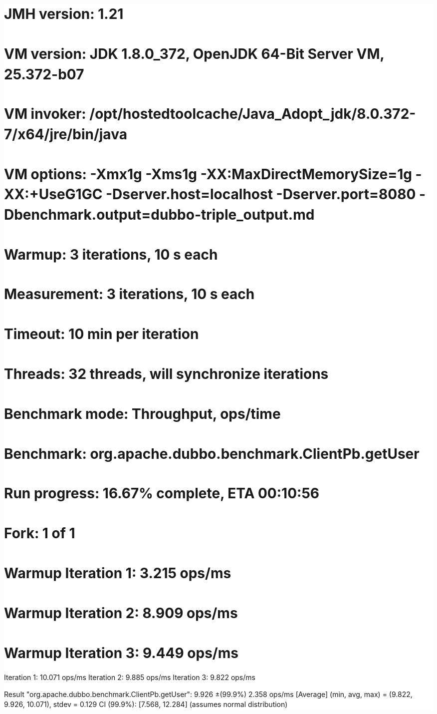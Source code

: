 
# JMH version: 1.21
# VM version: JDK 1.8.0_372, OpenJDK 64-Bit Server VM, 25.372-b07
# VM invoker: /opt/hostedtoolcache/Java_Adopt_jdk/8.0.372-7/x64/jre/bin/java
# VM options: -Xmx1g -Xms1g -XX:MaxDirectMemorySize=1g -XX:+UseG1GC -Dserver.host=localhost -Dserver.port=8080 -Dbenchmark.output=dubbo-triple_output.md
# Warmup: 3 iterations, 10 s each
# Measurement: 3 iterations, 10 s each
# Timeout: 10 min per iteration
# Threads: 32 threads, will synchronize iterations
# Benchmark mode: Throughput, ops/time
# Benchmark: org.apache.dubbo.benchmark.ClientPb.getUser

# Run progress: 16.67% complete, ETA 00:10:56
# Fork: 1 of 1
# Warmup Iteration   1: 3.215 ops/ms
# Warmup Iteration   2: 8.909 ops/ms
# Warmup Iteration   3: 9.449 ops/ms
Iteration   1: 10.071 ops/ms
Iteration   2: 9.885 ops/ms
Iteration   3: 9.822 ops/ms


Result "org.apache.dubbo.benchmark.ClientPb.getUser":
  9.926 ±(99.9%) 2.358 ops/ms [Average]
  (min, avg, max) = (9.822, 9.926, 10.071), stdev = 0.129
  CI (99.9%): [7.568, 12.284] (assumes normal distribution)
